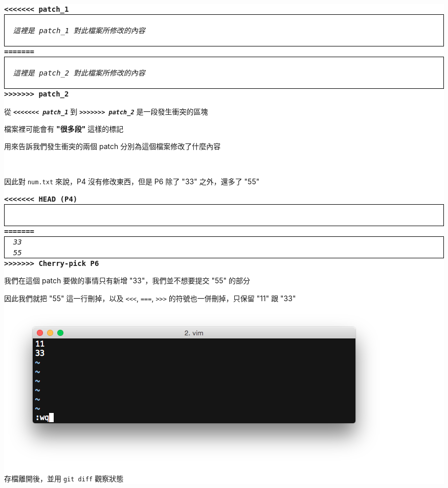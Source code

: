 <pre style="border: 0px solid grey">
<span style="font-weight: bold"><<<<<<< patch_1</span>
<div style="border: 1px solid black; font-style: italic">
  這裡是 patch_1 對此檔案所修改的內容

</div><span style="font-weight: bold">=======</span>
<div style="border: 1px solid black; font-style: italic">
  這裡是 patch_2 對此檔案所修改的內容

</div><span style="font-weight: bold">>>>>>>> patch_2</span>
</pre>

從 ___`<<<<<<< patch_1`___ 到 ___`>>>>>>> patch_2`___ 是一段發生衝突的區塊

檔案裡可能會有 __"很多段"__ 這樣的標記

用來告訴我們發生衝突的兩個 patch 分別為這個檔案修改了什麼內容

<br>

因此對 `num.txt` 來說，P4 沒有修改東西，但是 P6 除了 "33" 之外，還多了 "55"

<pre style="border: 0px solid grey">
<span style="font-weight: bold"><<<<<<< HEAD (P4)</span>
<div style="border: 1px solid black; font-style: italic">

</div><span style="font-weight: bold">=======</span>
<div style="border: 1px solid black; font-style: italic">  33
  55
</div><span style="font-weight: bold">>>>>>>> Cherry-pick P6</span>
</pre>

我們在這個 patch 要做的事情只有新增 "33"，我們並不想要提交 "55" 的部分

因此我們就把 "55" 這一行刪掉，以及 `<<<`, `===`, `>>>` 的符號也一併刪掉，只保留 "11" 跟 "33"

![fix_conflict.png](cherry_pick_conflict/fix_conflict.png)

存檔離開後，並用 `git diff` 觀察狀態
